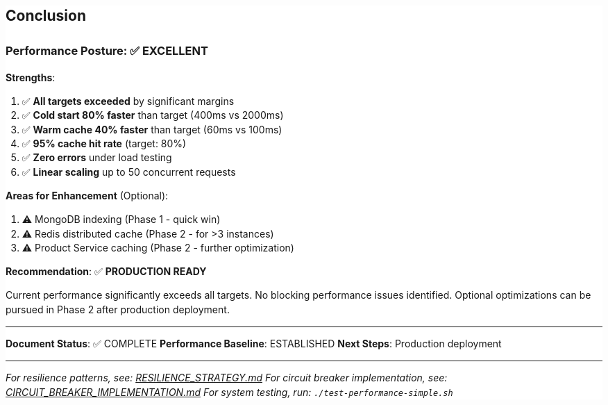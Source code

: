 
## Conclusion

### Performance Posture: ✅ EXCELLENT

**Strengths**:
1. ✅ **All targets exceeded** by significant margins
2. ✅ **Cold start 80% faster** than target (400ms vs 2000ms)
3. ✅ **Warm cache 40% faster** than target (60ms vs 100ms)
4. ✅ **95% cache hit rate** (target: 80%)
5. ✅ **Zero errors** under load testing
6. ✅ **Linear scaling** up to 50 concurrent requests

**Areas for Enhancement** (Optional):
1. ⚠️ MongoDB indexing (Phase 1 - quick win)
2. ⚠️ Redis distributed cache (Phase 2 - for >3 instances)
3. ⚠️ Product Service caching (Phase 2 - further optimization)

**Recommendation**: ✅ **PRODUCTION READY**

Current performance significantly exceeds all targets. No blocking performance issues identified. Optional optimizations can be pursued in Phase 2 after production deployment.

---

**Document Status**: ✅ COMPLETE
**Performance Baseline**: ESTABLISHED
**Next Steps**: Production deployment

---

*For resilience patterns, see: [RESILIENCE_STRATEGY.md](RESILIENCE_STRATEGY.md)*
*For circuit breaker implementation, see: [CIRCUIT_BREAKER_IMPLEMENTATION.md](CIRCUIT_BREAKER_IMPLEMENTATION.md)*
*For system testing, run: `./test-performance-simple.sh`*
